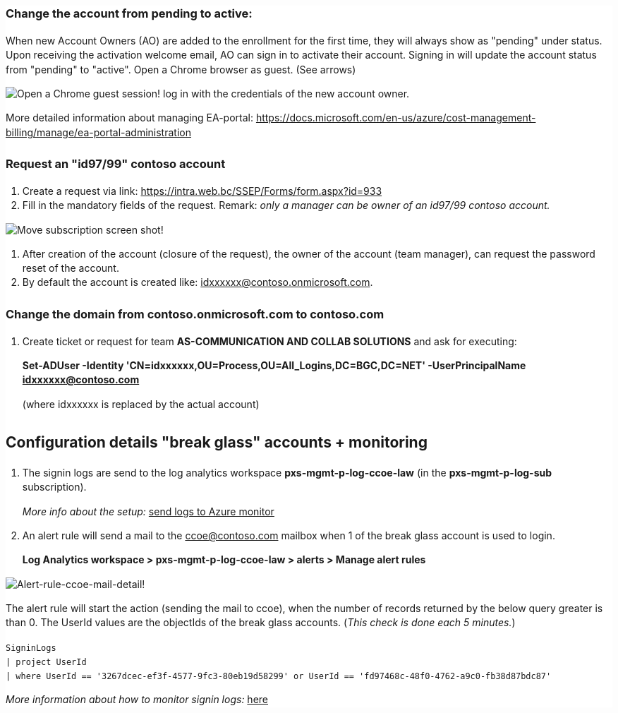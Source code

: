 ### Change the account from pending to active:
When new Account Owners (AO) are added to the enrollment for the first time, they will always show as "pending" under status. 
Upon receiving the activation welcome email, AO can sign in to activate their account. 
Signing in will update the account status from "pending" to "active".
Open a Chrome browser as guest. (See arrows)

![Open a Chrome guest session!](/.attachments/images/EA-enrollment/EA-portal-guest.png)
log in with the credentials of the new account owner.

More detailed information about managing EA-portal:
https://docs.microsoft.com/en-us/azure/cost-management-billing/manage/ea-portal-administration

### Request an "id97/99" contoso account
1.  Create a request via link: https://intra.web.bc/SSEP/Forms/form.aspx?id=933
1.  Fill in the mandatory fields of the request. Remark: *only a manager can be owner of an id97/99 contoso account.*

![Move subscription screen shot!](/.attachments/images/EA-enrollment/SRS-id700024.png)
1.  After creation of the account (closure of the request), the owner of the account (team manager), can request the password reset of the account.
1.  By default the account is created like: idxxxxxx@contoso.onmicrosoft.com. 

### Change the domain from contoso.onmicrosoft.com to contoso.com
1.  Create ticket or request for team **AS-COMMUNICATION AND COLLAB SOLUTIONS** and ask for executing: 
    
    **Set-ADUser -Identity 'CN=idxxxxxx,OU=Process,OU=All_Logins,DC=BGC,DC=NET' -UserPrincipalName idxxxxxx@contoso.com**

    (where idxxxxxx is replaced by the actual account)

## Configuration details "break glass" accounts + monitoring
1. The signin logs are send to the log analytics workspace **pxs-mgmt-p-log-ccoe-law** (in the **pxs-mgmt-p-log-sub** subscription).

    *More info about the setup:* [send logs to Azure monitor](https://docs.microsoft.com/en-us/azure/active-directory/reports-monitoring/howto-integrate-activity-logs-with-log-analytics#send-logs-to-azure-monitor)

2. An alert rule will send a mail to the ccoe@contoso.com mailbox when 1 of the break glass account is used to login.

    **Log Analytics workspace > pxs-mgmt-p-log-ccoe-law > alerts > Manage alert rules**

![Alert-rule-ccoe-mail-detail!](/.attachments/images/EA-enrollment/Alert-rule-ccoe-mail-detail.png)

The alert rule will start the action (sending the mail to ccoe), when the number of records returned by the below query greater is than 0. The UserId values are the objectIds of the break glass accounts.
(*This check is done each 5 minutes.*)
```
SigninLogs
| project UserId
| where UserId == '3267dcec-ef3f-4577-9fc3-80eb19d58299' or UserId == 'fd97468c-48f0-4762-a9c0-fb38d87bdc87'
```
*More information about how to monitor signin logs:* [here](https://docs.microsoft.com/en-us/azure/active-directory/roles/security-emergency-access#monitor-sign-in-and-audit-logs)

